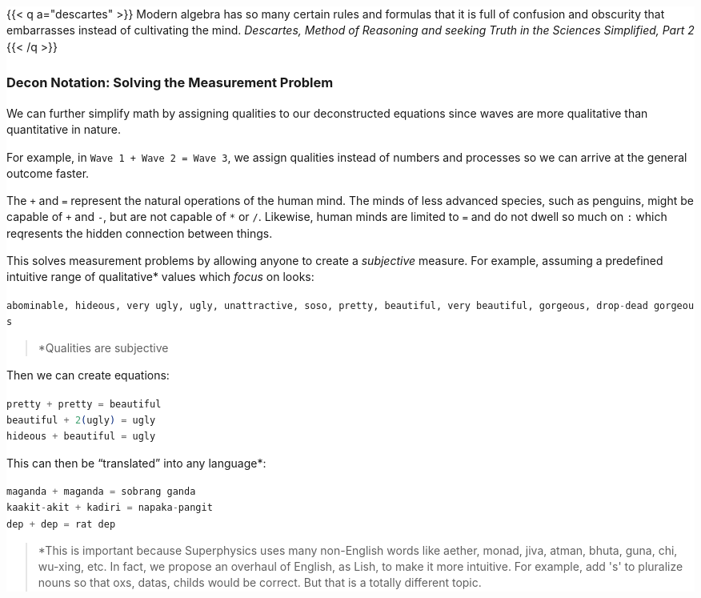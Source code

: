 
{{< q a="descartes" >}}
Modern algebra has so many certain rules and formulas that it is full of confusion and obscurity that embarrasses instead of cultivating the mind.
<cite>Descartes, Method of Reasoning and seeking Truth in the Sciences Simplified, Part 2</cite>
{{< /q >}}



### Decon Notation: Solving the Measurement Problem

We can further simplify math by assigning qualities to our deconstructed equations since waves are more qualitative than quantitative in nature.   



For example, in `Wave 1 + Wave 2 = Wave 3`, we assign qualities instead of numbers and processes so we can arrive at the general outcome faster. 

The `+` and `=` represent the natural operations of the human mind. The minds of less advanced species, such as penguins, might be capable of `+` and `-`, but are not capable of `*` or `/`. Likewise, human minds are limited to `=` and do not dwell so much on `:` which reqresents the hidden connection between things. 



This solves measurement problems by allowing anyone to create a *subjective* measure. For example, assuming a predefined intuitive range of qualitative* values which *focus* on looks:


``` elixir
abominable, hideous, very ugly, ugly, unattractive, soso, pretty, beautiful, very beautiful, gorgeous, drop-dead gorgeous
```


> *Qualities are subjective



Then we can create equations:

``` elixir
pretty + pretty = beautiful
beautiful + 2(ugly) = ugly
hideous + beautiful = ugly
```

This can then be “translated” into any language*:

``` elixir
maganda + maganda = sobrang ganda
kaakit-akit + kadiri = napaka-pangit
dep + dep = rat dep
```


> *This is important because Superphysics uses many non-English words like aether, monad, jiva, atman, bhuta, guna, chi, wu-xing, etc. In fact, we propose an overhaul of English, as Lish, to make it more intuitive. For example, add 's' to pluralize nouns so that oxs, datas, childs would be correct. But that is a totally different topic.

